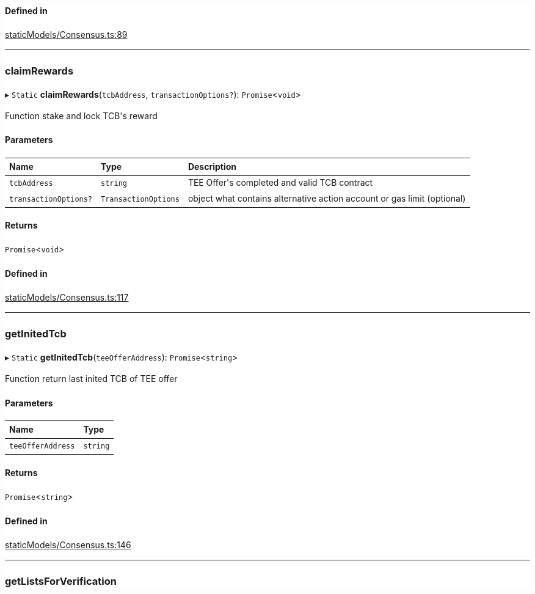 #### Defined in

[staticModels/Consensus.ts:89](https://github.com/Super-Protocol/sp-sdk-js/blob/8e674e4/src/staticModels/Consensus.ts#L89)

___

### claimRewards

▸ `Static` **claimRewards**(`tcbAddress`, `transactionOptions?`): `Promise`<`void`\>

Function stake and lock TCB's reward

#### Parameters

| Name | Type | Description |
| :------ | :------ | :------ |
| `tcbAddress` | `string` | TEE Offer's completed and valid TCB contract |
| `transactionOptions?` | `TransactionOptions` | object what contains alternative action account or gas limit (optional) |

#### Returns

`Promise`<`void`\>

#### Defined in

[staticModels/Consensus.ts:117](https://github.com/Super-Protocol/sp-sdk-js/blob/8e674e4/src/staticModels/Consensus.ts#L117)

___

### getInitedTcb

▸ `Static` **getInitedTcb**(`teeOfferAddress`): `Promise`<`string`\>

Function return last inited TCB of TEE offer

#### Parameters

| Name | Type |
| :------ | :------ |
| `teeOfferAddress` | `string` |

#### Returns

`Promise`<`string`\>

#### Defined in

[staticModels/Consensus.ts:146](https://github.com/Super-Protocol/sp-sdk-js/blob/8e674e4/src/staticModels/Consensus.ts#L146)

___

### getListsForVerification
